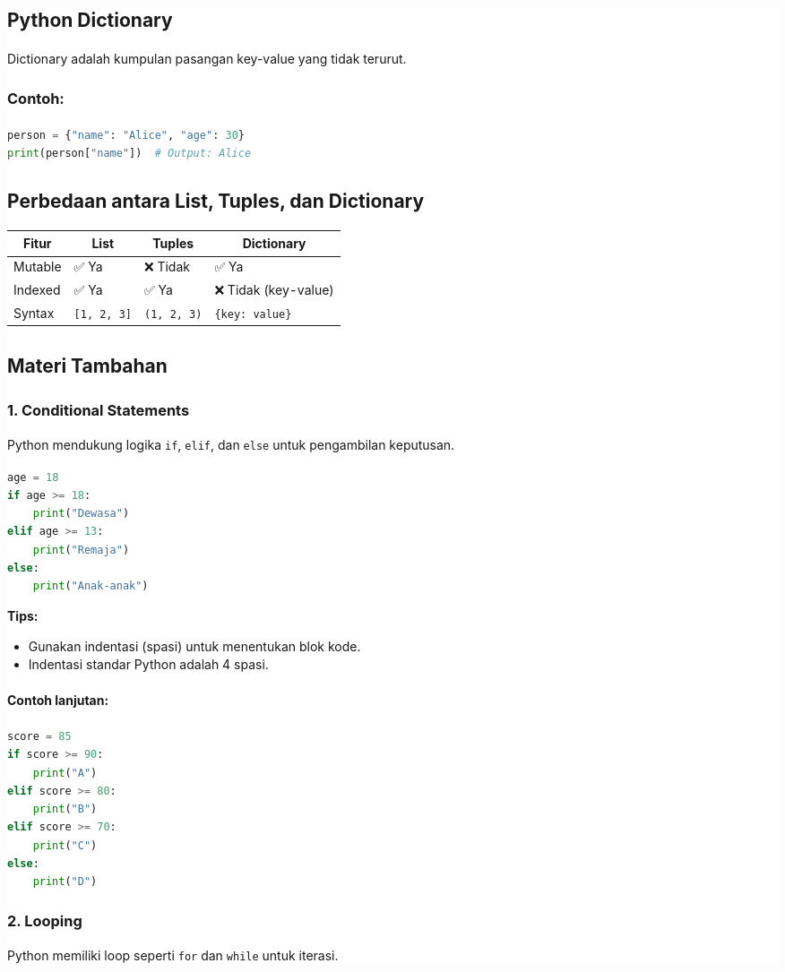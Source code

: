 ## Python Dictionary
Dictionary adalah kumpulan pasangan key-value yang tidak terurut.

### Contoh:
```python
person = {"name": "Alice", "age": 30}
print(person["name"])  # Output: Alice
```

## Perbedaan antara List, Tuples, dan Dictionary
| Fitur         | List                  | Tuples                | Dictionary             |
|---------------|-----------------------|-----------------------|------------------------|
| Mutable       | ✅ Ya                 | ❌ Tidak              | ✅ Ya                  |
| Indexed       | ✅ Ya                 | ✅ Ya                 | ❌ Tidak (key-value)   |
| Syntax        | `[1, 2, 3]`          | `(1, 2, 3)`          | `{key: value}`         |

## Materi Tambahan

### 1. Conditional Statements
Python mendukung logika `if`, `elif`, dan `else` untuk pengambilan keputusan.
```python
age = 18
if age >= 18:
    print("Dewasa")
elif age >= 13:
    print("Remaja")
else:
    print("Anak-anak")
```

**Tips:**
- Gunakan indentasi (spasi) untuk menentukan blok kode.
- Indentasi standar Python adalah 4 spasi.

#### Contoh lanjutan:
```python
score = 85
if score >= 90:
    print("A")
elif score >= 80:
    print("B")
elif score >= 70:
    print("C")
else:
    print("D")
```

### 2. Looping
Python memiliki loop seperti `for` dan `while` untuk iterasi.
